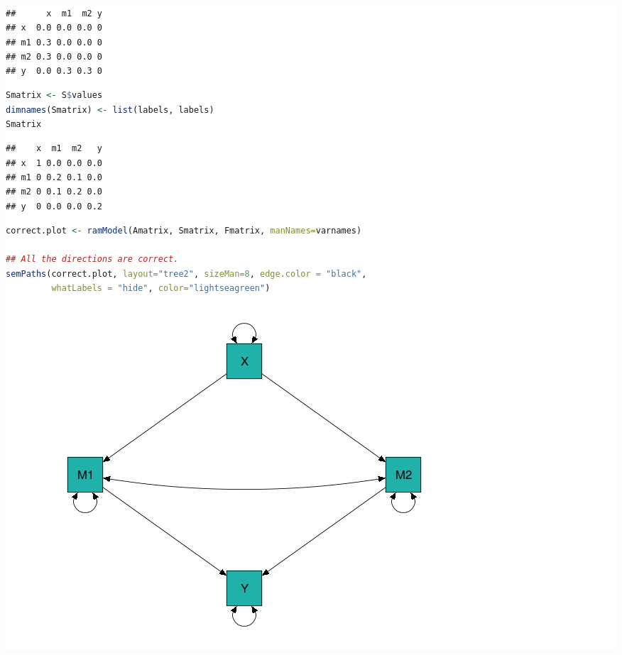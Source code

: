 ```
##      x  m1  m2 y
## x  0.0 0.0 0.0 0
## m1 0.3 0.0 0.0 0
## m2 0.3 0.0 0.0 0
## y  0.0 0.3 0.3 0
```

```r
Smatrix <- S$values
dimnames(Smatrix) <- list(labels, labels)
Smatrix
```

```
##    x  m1  m2   y
## x  1 0.0 0.0 0.0
## m1 0 0.2 0.1 0.0
## m2 0 0.1 0.2 0.0
## y  0 0.0 0.0 0.2
```

```r
correct.plot <- ramModel(Amatrix, Smatrix, Fmatrix, manNames=varnames)

## All the directions are correct.
semPaths(correct.plot, layout="tree2", sizeMan=8, edge.color = "black", 
         whatLabels = "hide", color="lightseagreen")
```

![](Supplemental_materials_3_files/figure-html/unnamed-chunk-7-1.png)
